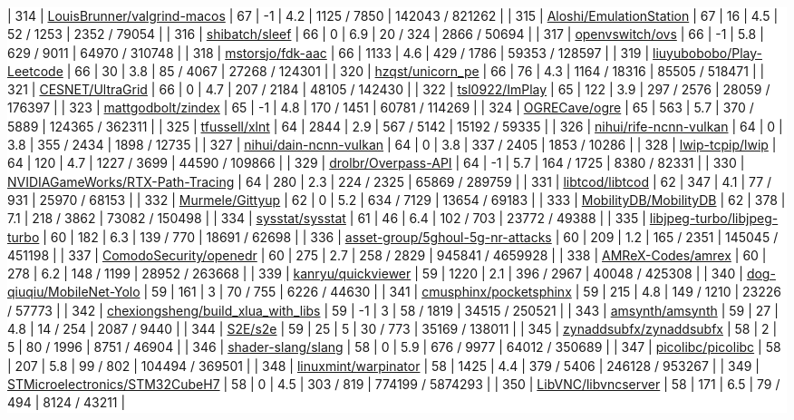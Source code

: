 | 314 | [LouisBrunner/valgrind-macos](https://github.com/LouisBrunner/valgrind-macos) | 67 | -1 | 4.2 | 1125 / 7850 | 142043 / 821262 |
| 315 | [Aloshi/EmulationStation](https://github.com/Aloshi/EmulationStation) | 67 | 16 | 4.5 | 52 / 1253 | 2352 / 79054 |
| 316 | [shibatch/sleef](https://github.com/shibatch/sleef) | 66 | 0 | 6.9 | 20 / 324 | 2866 / 50694 |
| 317 | [openvswitch/ovs](https://github.com/openvswitch/ovs) | 66 | -1 | 5.8 | 629 / 9011 | 64970 / 310748 |
| 318 | [mstorsjo/fdk-aac](https://github.com/mstorsjo/fdk-aac) | 66 | 1133 | 4.6 | 429 / 1786 | 59353 / 128597 |
| 319 | [liuyubobobo/Play-Leetcode](https://github.com/liuyubobobo/Play-Leetcode) | 66 | 30 | 3.8 | 85 / 4067 | 27268 / 124301 |
| 320 | [hzqst/unicorn_pe](https://github.com/hzqst/unicorn_pe) | 66 | 76 | 4.3 | 1164 / 18316 | 85505 / 518471 |
| 321 | [CESNET/UltraGrid](https://github.com/CESNET/UltraGrid) | 66 | 0 | 4.7 | 207 / 2184 | 48105 / 142430 |
| 322 | [tsl0922/ImPlay](https://github.com/tsl0922/ImPlay) | 65 | 122 | 3.9 | 297 / 2576 | 28059 / 176397 |
| 323 | [mattgodbolt/zindex](https://github.com/mattgodbolt/zindex) | 65 | -1 | 4.8 | 170 / 1451 | 60781 / 114269 |
| 324 | [OGRECave/ogre](https://github.com/OGRECave/ogre) | 65 | 563 | 5.7 | 370 / 5889 | 124365 / 362311 |
| 325 | [tfussell/xlnt](https://github.com/tfussell/xlnt) | 64 | 2844 | 2.9 | 567 / 5142 | 15192 / 59335 |
| 326 | [nihui/rife-ncnn-vulkan](https://github.com/nihui/rife-ncnn-vulkan) | 64 | 0 | 3.8 | 355 / 2434 | 1898 / 12735 |
| 327 | [nihui/dain-ncnn-vulkan](https://github.com/nihui/dain-ncnn-vulkan) | 64 | 0 | 3.8 | 337 / 2405 | 1853 / 10286 |
| 328 | [lwip-tcpip/lwip](https://github.com/lwip-tcpip/lwip) | 64 | 120 | 4.7 | 1227 / 3699 | 44590 / 109866 |
| 329 | [drolbr/Overpass-API](https://github.com/drolbr/Overpass-API) | 64 | -1 | 5.7 | 164 / 1725 | 8380 / 82331 |
| 330 | [NVIDIAGameWorks/RTX-Path-Tracing](https://github.com/NVIDIAGameWorks/RTX-Path-Tracing) | 64 | 280 | 2.3 | 224 / 2325 | 65869 / 289759 |
| 331 | [libtcod/libtcod](https://github.com/libtcod/libtcod) | 62 | 347 | 4.1 | 77 / 931 | 25970 / 68153 |
| 332 | [Murmele/Gittyup](https://github.com/Murmele/Gittyup) | 62 | 0 | 5.2 | 634 / 7129 | 13654 / 69183 |
| 333 | [MobilityDB/MobilityDB](https://github.com/MobilityDB/MobilityDB) | 62 | 378 | 7.1 | 218 / 3862 | 73082 / 150498 |
| 334 | [sysstat/sysstat](https://github.com/sysstat/sysstat) | 61 | 46 | 6.4 | 102 / 703 | 23772 / 49388 |
| 335 | [libjpeg-turbo/libjpeg-turbo](https://github.com/libjpeg-turbo/libjpeg-turbo) | 60 | 182 | 6.3 | 139 / 770 | 18691 / 62698 |
| 336 | [asset-group/5ghoul-5g-nr-attacks](https://github.com/asset-group/5ghoul-5g-nr-attacks) | 60 | 209 | 1.2 | 165 / 2351 | 145045 / 451198 |
| 337 | [ComodoSecurity/openedr](https://github.com/ComodoSecurity/openedr) | 60 | 275 | 2.7 | 258 / 2829 | 945841 / 4659928 |
| 338 | [AMReX-Codes/amrex](https://github.com/AMReX-Codes/amrex) | 60 | 278 | 6.2 | 148 / 1199 | 28952 / 263668 |
| 339 | [kanryu/quickviewer](https://github.com/kanryu/quickviewer) | 59 | 1220 | 2.1 | 396 / 2967 | 40048 / 425308 |
| 340 | [dog-qiuqiu/MobileNet-Yolo](https://github.com/dog-qiuqiu/MobileNet-Yolo) | 59 | 161 | 3 | 70 / 755 | 6226 / 44630 |
| 341 | [cmusphinx/pocketsphinx](https://github.com/cmusphinx/pocketsphinx) | 59 | 215 | 4.8 | 149 / 1210 | 23226 / 57773 |
| 342 | [chexiongsheng/build_xlua_with_libs](https://github.com/chexiongsheng/build_xlua_with_libs) | 59 | -1 | 3 | 58 / 1819 | 34515 / 250521 |
| 343 | [amsynth/amsynth](https://github.com/amsynth/amsynth) | 59 | 27 | 4.8 | 14 / 254 | 2087 / 9440 |
| 344 | [S2E/s2e](https://github.com/S2E/s2e) | 59 | 25 | 5 | 30 / 773 | 35169 / 138011 |
| 345 | [zynaddsubfx/zynaddsubfx](https://github.com/zynaddsubfx/zynaddsubfx) | 58 | 2 | 5 | 80 / 1996 | 8751 / 46904 |
| 346 | [shader-slang/slang](https://github.com/shader-slang/slang) | 58 | 0 | 5.9 | 676 / 9977 | 64012 / 350689 |
| 347 | [picolibc/picolibc](https://github.com/picolibc/picolibc) | 58 | 207 | 5.8 | 99 / 802 | 104494 / 369501 |
| 348 | [linuxmint/warpinator](https://github.com/linuxmint/warpinator) | 58 | 1425 | 4.4 | 379 / 5406 | 246128 / 953267 |
| 349 | [STMicroelectronics/STM32CubeH7](https://github.com/STMicroelectronics/STM32CubeH7) | 58 | 0 | 4.5 | 303 / 819 | 774199 / 5874293 |
| 350 | [LibVNC/libvncserver](https://github.com/LibVNC/libvncserver) | 58 | 171 | 6.5 | 79 / 494 | 8124 / 43211 |